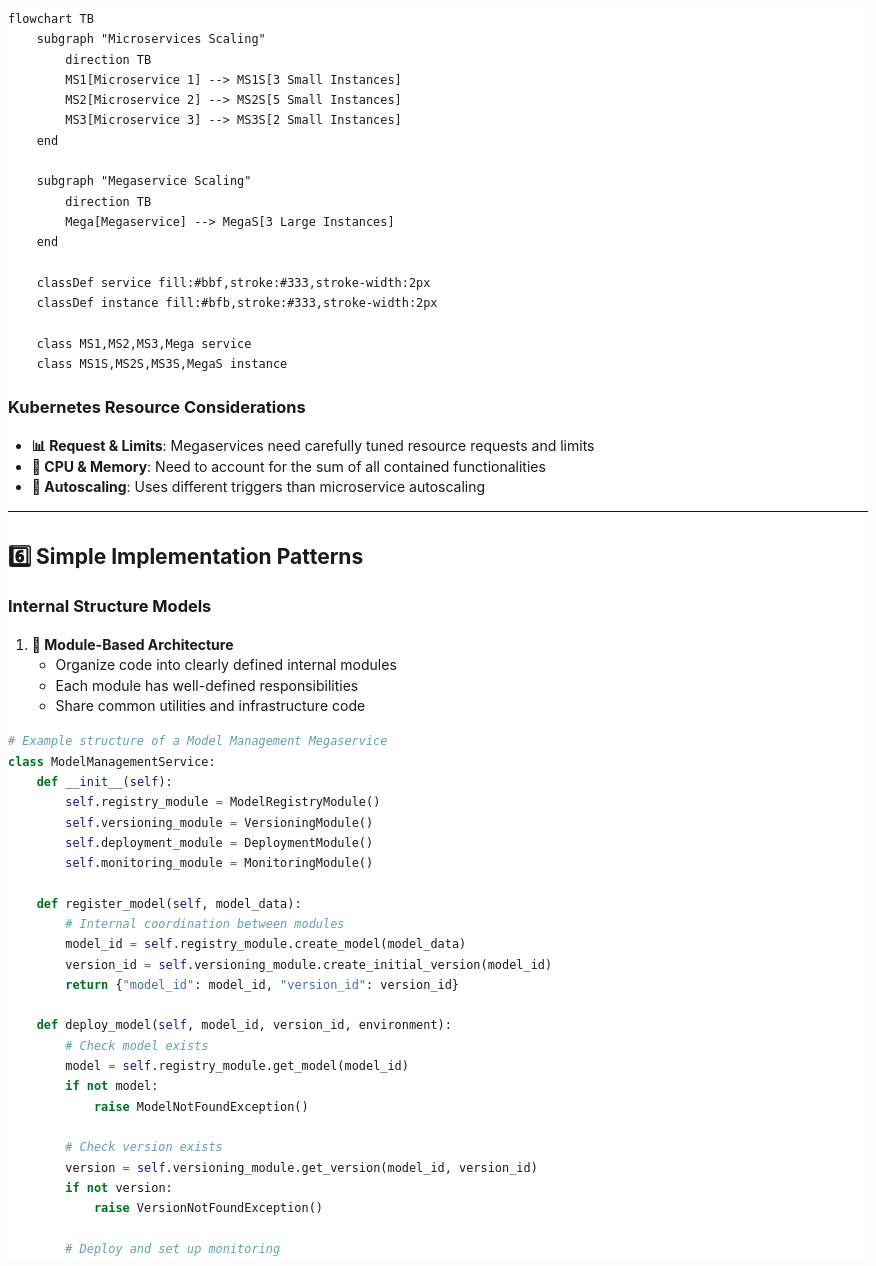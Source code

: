 ```mermaid
flowchart TB
    subgraph "Microservices Scaling"
        direction TB
        MS1[Microservice 1] --> MS1S[3 Small Instances]
        MS2[Microservice 2] --> MS2S[5 Small Instances]
        MS3[Microservice 3] --> MS3S[2 Small Instances]
    end

    subgraph "Megaservice Scaling"
        direction TB
        Mega[Megaservice] --> MegaS[3 Large Instances]
    end

    classDef service fill:#bbf,stroke:#333,stroke-width:2px
    classDef instance fill:#bfb,stroke:#333,stroke-width:2px

    class MS1,MS2,MS3,Mega service
    class MS1S,MS2S,MS3S,MegaS instance
```

### **Kubernetes Resource Considerations**

- **📊 Request & Limits**: Megaservices need carefully tuned resource requests and limits
- **🧮 CPU & Memory**: Need to account for the sum of all contained functionalities
- **🔄 Autoscaling**: Uses different triggers than microservice autoscaling

---

## **6️⃣ Simple Implementation Patterns**

### **Internal Structure Models**

1. **📂 Module-Based Architecture**
   - Organize code into clearly defined internal modules
   - Each module has well-defined responsibilities
   - Share common utilities and infrastructure code

```python
# Example structure of a Model Management Megaservice
class ModelManagementService:
    def __init__(self):
        self.registry_module = ModelRegistryModule()
        self.versioning_module = VersioningModule()
        self.deployment_module = DeploymentModule()
        self.monitoring_module = MonitoringModule()

    def register_model(self, model_data):
        # Internal coordination between modules
        model_id = self.registry_module.create_model(model_data)
        version_id = self.versioning_module.create_initial_version(model_id)
        return {"model_id": model_id, "version_id": version_id}

    def deploy_model(self, model_id, version_id, environment):
        # Check model exists
        model = self.registry_module.get_model(model_id)
        if not model:
            raise ModelNotFoundException()

        # Check version exists
        version = self.versioning_module.get_version(model_id, version_id)
        if not version:
            raise VersionNotFoundException()

        # Deploy and set up monitoring
```